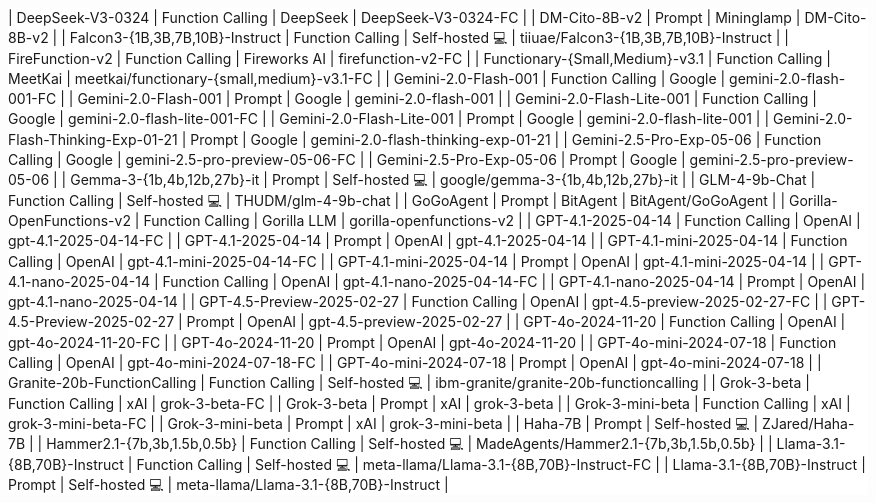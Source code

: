 | DeepSeek-V3-0324                       | Function Calling | DeepSeek       | DeepSeek-V3-0324-FC                                         |
| DM-Cito-8B-v2                          | Prompt           | Mininglamp     | DM-Cito-8B-v2                                               |
| Falcon3-{1B,3B,7B,10B}-Instruct        | Function Calling | Self-hosted 💻 | tiiuae/Falcon3-{1B,3B,7B,10B}-Instruct                      |
| FireFunction-v2                        | Function Calling | Fireworks AI   | firefunction-v2-FC                                          |
| Functionary-{Small,Medium}-v3.1        | Function Calling | MeetKai        | meetkai/functionary-{small,medium}-v3.1-FC                  |
| Gemini-2.0-Flash-001                   | Function Calling | Google         | gemini-2.0-flash-001-FC                                     |
| Gemini-2.0-Flash-001                   | Prompt           | Google         | gemini-2.0-flash-001                                        |
| Gemini-2.0-Flash-Lite-001              | Function Calling | Google         | gemini-2.0-flash-lite-001-FC                                |
| Gemini-2.0-Flash-Lite-001              | Prompt           | Google         | gemini-2.0-flash-lite-001                                   |
| Gemini-2.0-Flash-Thinking-Exp-01-21    | Prompt           | Google         | gemini-2.0-flash-thinking-exp-01-21                         |
| Gemini-2.5-Pro-Exp-05-06               | Function Calling | Google         | gemini-2.5-pro-preview-05-06-FC                             |
| Gemini-2.5-Pro-Exp-05-06               | Prompt           | Google         | gemini-2.5-pro-preview-05-06                                |
| Gemma-3-{1b,4b,12b,27b}-it             | Prompt           | Self-hosted 💻 | google/gemma-3-{1b,4b,12b,27b}-it                           |
| GLM-4-9b-Chat                          | Function Calling | Self-hosted 💻 | THUDM/glm-4-9b-chat                                         |
| GoGoAgent                              | Prompt           | BitAgent       | BitAgent/GoGoAgent                                          |
| Gorilla-OpenFunctions-v2               | Function Calling | Gorilla LLM    | gorilla-openfunctions-v2                                    |
| GPT-4.1-2025-04-14                     | Function Calling | OpenAI         | gpt-4.1-2025-04-14-FC                                       |
| GPT-4.1-2025-04-14                     | Prompt           | OpenAI         | gpt-4.1-2025-04-14                                          |
| GPT-4.1-mini-2025-04-14                | Function Calling | OpenAI         | gpt-4.1-mini-2025-04-14-FC                                  |
| GPT-4.1-mini-2025-04-14                | Prompt           | OpenAI         | gpt-4.1-mini-2025-04-14                                     |
| GPT-4.1-nano-2025-04-14                | Function Calling | OpenAI         | gpt-4.1-nano-2025-04-14-FC                                  |
| GPT-4.1-nano-2025-04-14                | Prompt           | OpenAI         | gpt-4.1-nano-2025-04-14                                     |
| GPT-4.5-Preview-2025-02-27             | Function Calling | OpenAI         | gpt-4.5-preview-2025-02-27-FC                               |
| GPT-4.5-Preview-2025-02-27             | Prompt           | OpenAI         | gpt-4.5-preview-2025-02-27                                  |
| GPT-4o-2024-11-20                      | Function Calling | OpenAI         | gpt-4o-2024-11-20-FC                                        |
| GPT-4o-2024-11-20                      | Prompt           | OpenAI         | gpt-4o-2024-11-20                                           |
| GPT-4o-mini-2024-07-18                 | Function Calling | OpenAI         | gpt-4o-mini-2024-07-18-FC                                   |
| GPT-4o-mini-2024-07-18                 | Prompt           | OpenAI         | gpt-4o-mini-2024-07-18                                      |
| Granite-20b-FunctionCalling            | Function Calling | Self-hosted 💻 | ibm-granite/granite-20b-functioncalling                     |
| Grok-3-beta                            | Function Calling | xAI            | grok-3-beta-FC                                              |
| Grok-3-beta                            | Prompt           | xAI            | grok-3-beta                                                 |
| Grok-3-mini-beta                       | Function Calling | xAI            | grok-3-mini-beta-FC                                         |
| Grok-3-mini-beta                       | Prompt           | xAI            | grok-3-mini-beta                                            |
| Haha-7B                                | Prompt           | Self-hosted 💻 | ZJared/Haha-7B                                              |
| Hammer2.1-{7b,3b,1.5b,0.5b}            | Function Calling | Self-hosted 💻 | MadeAgents/Hammer2.1-{7b,3b,1.5b,0.5b}                      |
| Llama-3.1-{8B,70B}-Instruct            | Function Calling | Self-hosted 💻 | meta-llama/Llama-3.1-{8B,70B}-Instruct-FC                   |
| Llama-3.1-{8B,70B}-Instruct            | Prompt           | Self-hosted 💻 | meta-llama/Llama-3.1-{8B,70B}-Instruct                      |